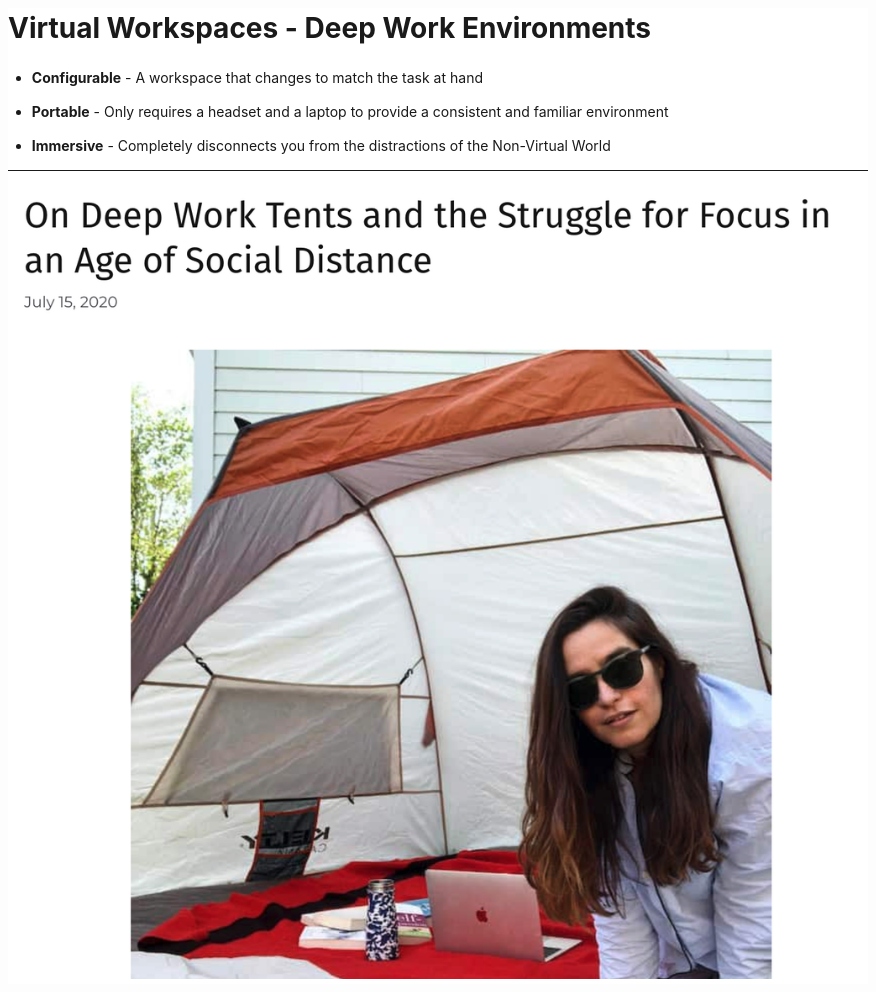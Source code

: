 


# Virtual Workspaces - Deep Work Environments

  * **Configurable** - A workspace that changes to match the task at hand

  * **Portable** - Only requires a headset and a laptop to provide a consistent and familiar environment
  
  * **Immersive** - Completely disconnects you from the distractions of the Non-Virtual World

--- 



![bg right:33% width:330px](./media/deep_tent.png)
